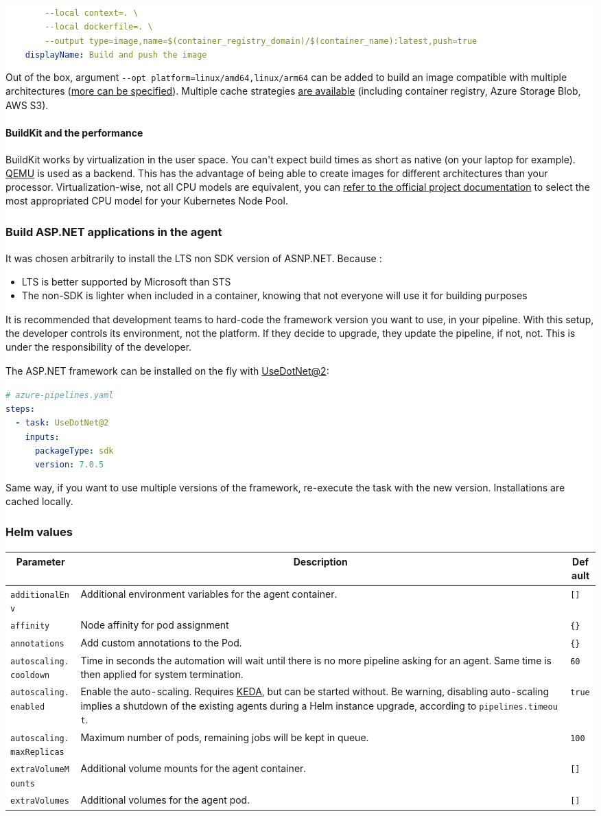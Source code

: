 ```yaml
        --local context=. \
        --local dockerfile=. \
        --output type=image,name=$(container_registry_domain)/$(container_name):latest,push=true
    displayName: Build and push the image
```

Out of the box, argument `--opt platform=linux/amd64,linux/arm64` can be added to build an image compatible with multiple architectures ([more can be specified](https://github.com/moby/buildkit/blob/v0.11.5/docs/multi-platform.md)). Multiple cache strategies [are available](https://github.com/moby/buildkit/tree/v0.11.5#cache) (including container registry, Azure Storage Blob, AWS S3).

#### BuildKit and the performance

BuildKit works by virtualization in the user space. You can't expect build times as short as native (on your laptop for example). [QEMU](https://www.qemu.org) is used as a backend. This has the advantage of being able to create images for different architectures than your processor. Virtualization-wise, not all CPU models are equivalent, you can [refer to the official project documentation](https://www.qemu.org/docs/master/system/qemu-cpu-models.html) to select the most appropriated CPU model for your Kubernetes Node Pool.

### Build ASP.NET applications in the agent

It was chosen arbitrarily to install the LTS non SDK version of ASNP.NET. Because :

- LTS is better supported by Microsoft than STS
- The non-SDK is lighter when included in a container, knowing that not everyone will use it for building purposes

It is recommended that development teams to hard-code the framework version you want to use, in your pipeline. With this setup, the developer controls its environment, not the platform. If they decide to upgrade, they update the pipeline, if not, not. This is under the responsibility of the developer.

The ASP.NET framework can be installed on the fly with [UseDotNet@2](https://learn.microsoft.com/en-us/azure/devops/pipelines/tasks/reference/use-dotnet-v2?view=azure-pipelines):

```yaml
# azure-pipelines.yaml
steps:
  - task: UseDotNet@2
    inputs:
      packageType: sdk
      version: 7.0.5
```

Same way, if you want to use multiple versions of the framework, re-execute the task with the new version. Installations are cached locally.

### Helm values

| Parameter | Description | Default |
|-|-|-|
| `additionalEnv` | Additional environment variables for the agent container. | `[]` |
| `affinity` | Node affinity for pod assignment | `{}` |
| `annotations` | Add custom annotations to the Pod. | `{}` |
| `autoscaling.cooldown` | Time in seconds the automation will wait until there is no more pipeline asking for an agent. Same time is then applied for system termination. | `60` |
| `autoscaling.enabled` | Enable the auto-scaling. Requires [KEDA](https://keda.sh), but can be started without. Be warning, disabling auto-scaling implies a shutdown of the existing agents during a Helm instance upgrade, according to `pipelines.timeout`. | `true` |
| `autoscaling.maxReplicas` | Maximum number of pods, remaining jobs will be kept in queue. | `100` |
| `extraVolumeMounts` | Additional volume mounts for the agent container. | `[]` |
| `extraVolumes` | Additional volumes for the agent pod. | `[]` |
